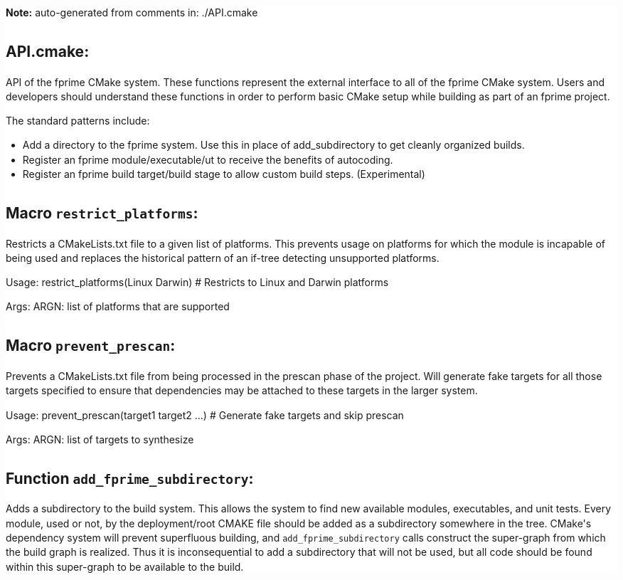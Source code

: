 **Note:** auto-generated from comments in: ./API.cmake

## API.cmake:

API of the fprime CMake system. These functions represent the external interface to all of the fprime CMake system.
Users and developers should understand these functions in order to perform basic CMake setup while building as part
of an fprime project.

The standard patterns include:
- Add a directory to the fprime system. Use this in place of add_subdirectory to get cleanly organized builds.
- Register an fprime module/executable/ut to receive the benefits of autocoding.
- Register an fprime build target/build stage to allow custom build steps. (Experimental)



## Macro `restrict_platforms`:

Restricts a CMakeLists.txt file to a given list of platforms. This prevents usage on platforms for which the module
is incapable of being used and replaces the historical pattern of an if-tree detecting unsupported platforms.

Usage:
   restrict_platforms(Linux Darwin) # Restricts to Linux and Darwin platforms

Args:
  ARGN: list of platforms that are supported


## Macro `prevent_prescan`:

Prevents a CMakeLists.txt file from being processed in the prescan phase of the project. Will generate fake targets
for all those targets specified to ensure that dependencies may be attached to these targets in the larger system.

Usage:
   prevent_prescan(target1 target2 ...) # Generate fake targets and skip prescan

Args:
  ARGN: list of targets to synthesize


## Function `add_fprime_subdirectory`:

Adds a subdirectory to the build system. This allows the system to find new available modules,
executables, and unit tests. Every module, used or not, by the deployment/root CMAKE file should
be added as a subdirectory somewhere in the tree. CMake's dependency system will prevent superfluous building, and
`add_fprime_subdirectory` calls construct the super-graph from which the build graph is realized. Thus
it is inconsequential to add a subdirectory that will not be used, but all code should be found within this
super-graph to be available to the build.
